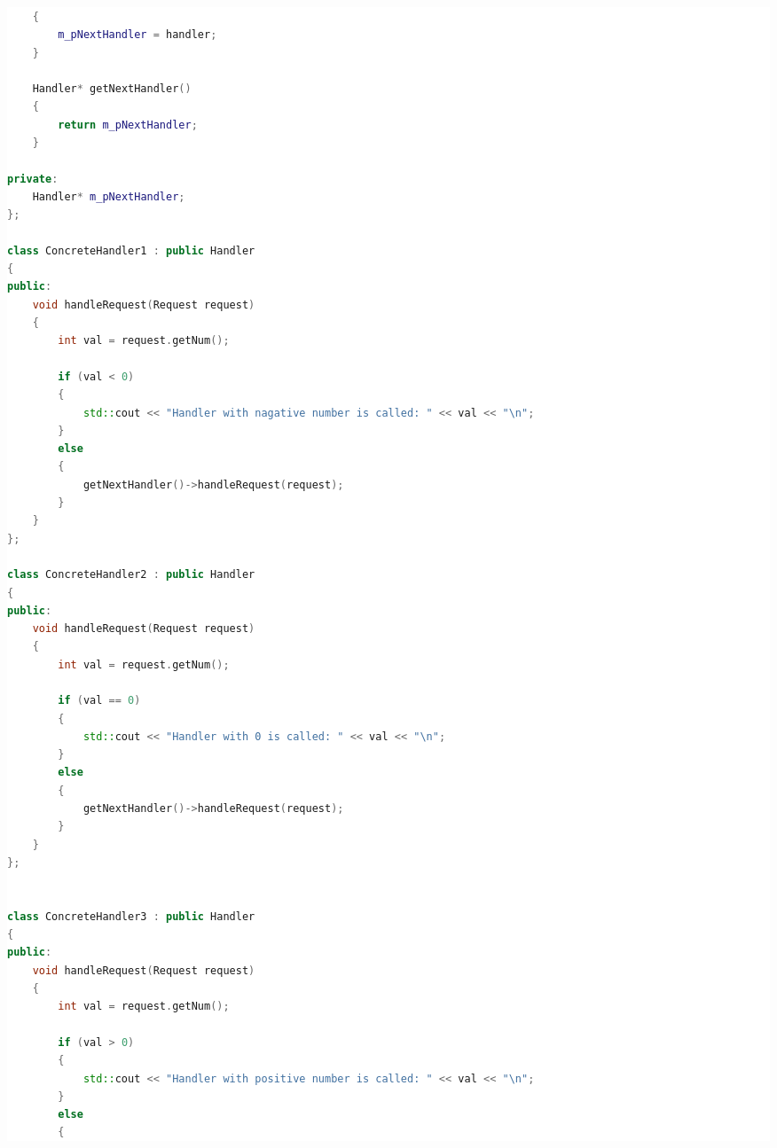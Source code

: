 ```C++
	{
		m_pNextHandler = handler;
	}

	Handler* getNextHandler()
	{
		return m_pNextHandler;
	}

private:
	Handler* m_pNextHandler;
};

class ConcreteHandler1 : public Handler 
{
public:
	void handleRequest(Request request) 
	{
		int val = request.getNum();

		if (val < 0)
		{
			std::cout << "Handler with nagative number is called: " << val << "\n";
		} 
		else
		{
			getNextHandler()->handleRequest(request);
		}
	}
};

class ConcreteHandler2 : public Handler
{
public:
	void handleRequest(Request request)
	{
		int val = request.getNum();

		if (val == 0)
		{
			std::cout << "Handler with 0 is called: " << val << "\n";
		}
		else
		{
			getNextHandler()->handleRequest(request);
		}
	}
};


class ConcreteHandler3 : public Handler
{
public:
	void handleRequest(Request request)
	{
		int val = request.getNum();

		if (val > 0)
		{
			std::cout << "Handler with positive number is called: " << val << "\n";
		}
		else
		{
```